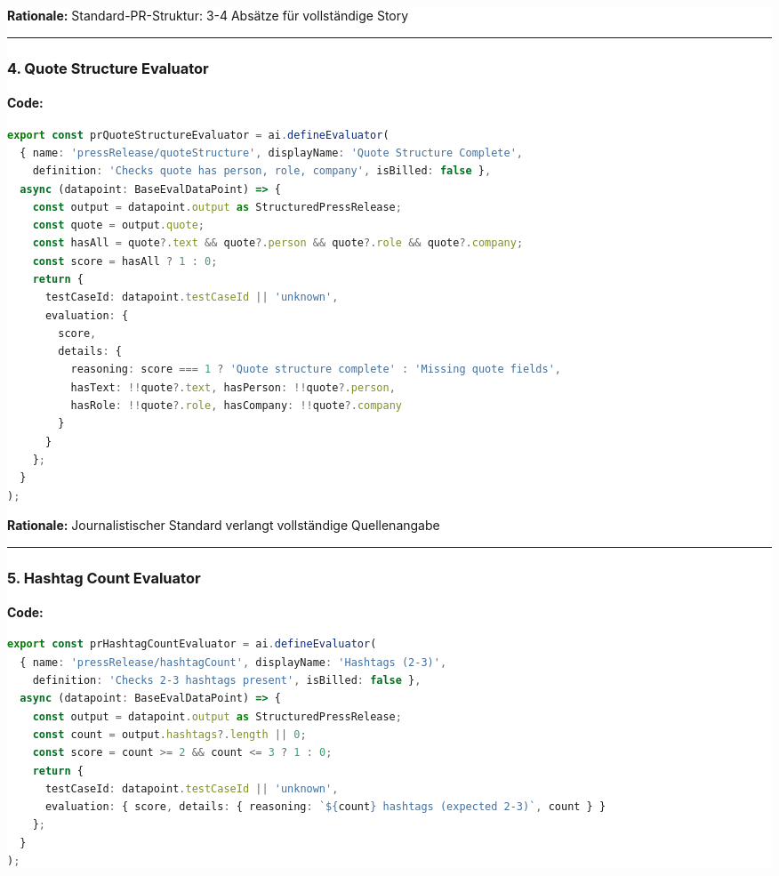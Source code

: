 ```typescript
```

**Rationale:** Standard-PR-Struktur: 3-4 Absätze für vollständige Story

---

### 4. Quote Structure Evaluator

**Code:**
```typescript
export const prQuoteStructureEvaluator = ai.defineEvaluator(
  { name: 'pressRelease/quoteStructure', displayName: 'Quote Structure Complete',
    definition: 'Checks quote has person, role, company', isBilled: false },
  async (datapoint: BaseEvalDataPoint) => {
    const output = datapoint.output as StructuredPressRelease;
    const quote = output.quote;
    const hasAll = quote?.text && quote?.person && quote?.role && quote?.company;
    const score = hasAll ? 1 : 0;
    return {
      testCaseId: datapoint.testCaseId || 'unknown',
      evaluation: {
        score,
        details: {
          reasoning: score === 1 ? 'Quote structure complete' : 'Missing quote fields',
          hasText: !!quote?.text, hasPerson: !!quote?.person,
          hasRole: !!quote?.role, hasCompany: !!quote?.company
        }
      }
    };
  }
);
```

**Rationale:** Journalistischer Standard verlangt vollständige Quellenangabe

---

### 5. Hashtag Count Evaluator

**Code:**
```typescript
export const prHashtagCountEvaluator = ai.defineEvaluator(
  { name: 'pressRelease/hashtagCount', displayName: 'Hashtags (2-3)',
    definition: 'Checks 2-3 hashtags present', isBilled: false },
  async (datapoint: BaseEvalDataPoint) => {
    const output = datapoint.output as StructuredPressRelease;
    const count = output.hashtags?.length || 0;
    const score = count >= 2 && count <= 3 ? 1 : 0;
    return {
      testCaseId: datapoint.testCaseId || 'unknown',
      evaluation: { score, details: { reasoning: `${count} hashtags (expected 2-3)`, count } }
    };
  }
);
```
